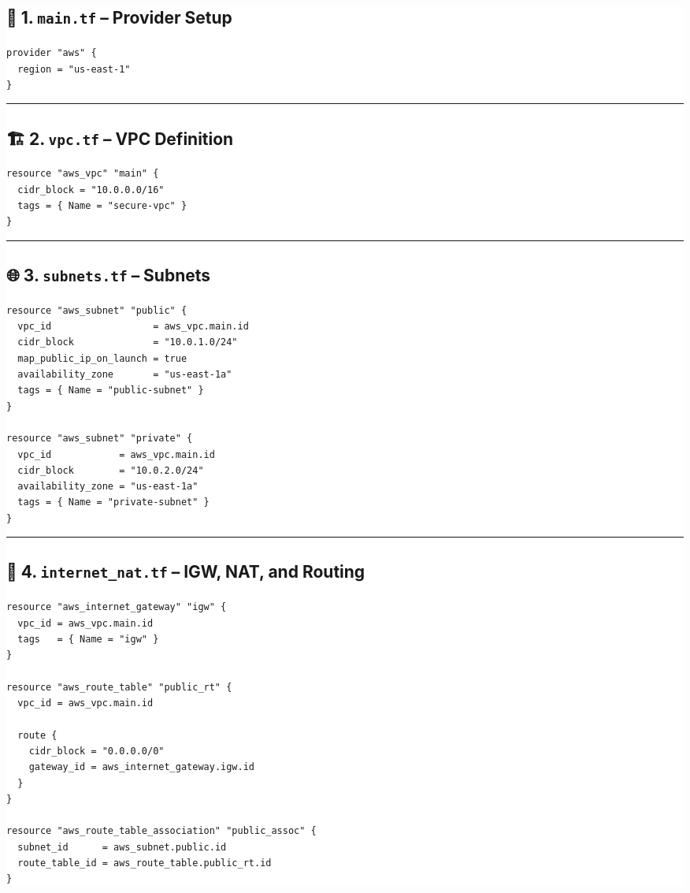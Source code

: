 
## 🔧 1. `main.tf` – Provider Setup

```hcl
provider "aws" {
  region = "us-east-1"
}
```

---

## 🏗️ 2. `vpc.tf` – VPC Definition

```hcl
resource "aws_vpc" "main" {
  cidr_block = "10.0.0.0/16"
  tags = { Name = "secure-vpc" }
}
```

---

## 🌐 3. `subnets.tf` – Subnets

```hcl
resource "aws_subnet" "public" {
  vpc_id                  = aws_vpc.main.id
  cidr_block              = "10.0.1.0/24"
  map_public_ip_on_launch = true
  availability_zone       = "us-east-1a"
  tags = { Name = "public-subnet" }
}

resource "aws_subnet" "private" {
  vpc_id            = aws_vpc.main.id
  cidr_block        = "10.0.2.0/24"
  availability_zone = "us-east-1a"
  tags = { Name = "private-subnet" }
}
```

---

## 🌉 4. `internet_nat.tf` – IGW, NAT, and Routing

```hcl
resource "aws_internet_gateway" "igw" {
  vpc_id = aws_vpc.main.id
  tags   = { Name = "igw" }
}

resource "aws_route_table" "public_rt" {
  vpc_id = aws_vpc.main.id

  route {
    cidr_block = "0.0.0.0/0"
    gateway_id = aws_internet_gateway.igw.id
  }
}

resource "aws_route_table_association" "public_assoc" {
  subnet_id      = aws_subnet.public.id
  route_table_id = aws_route_table.public_rt.id
}

```